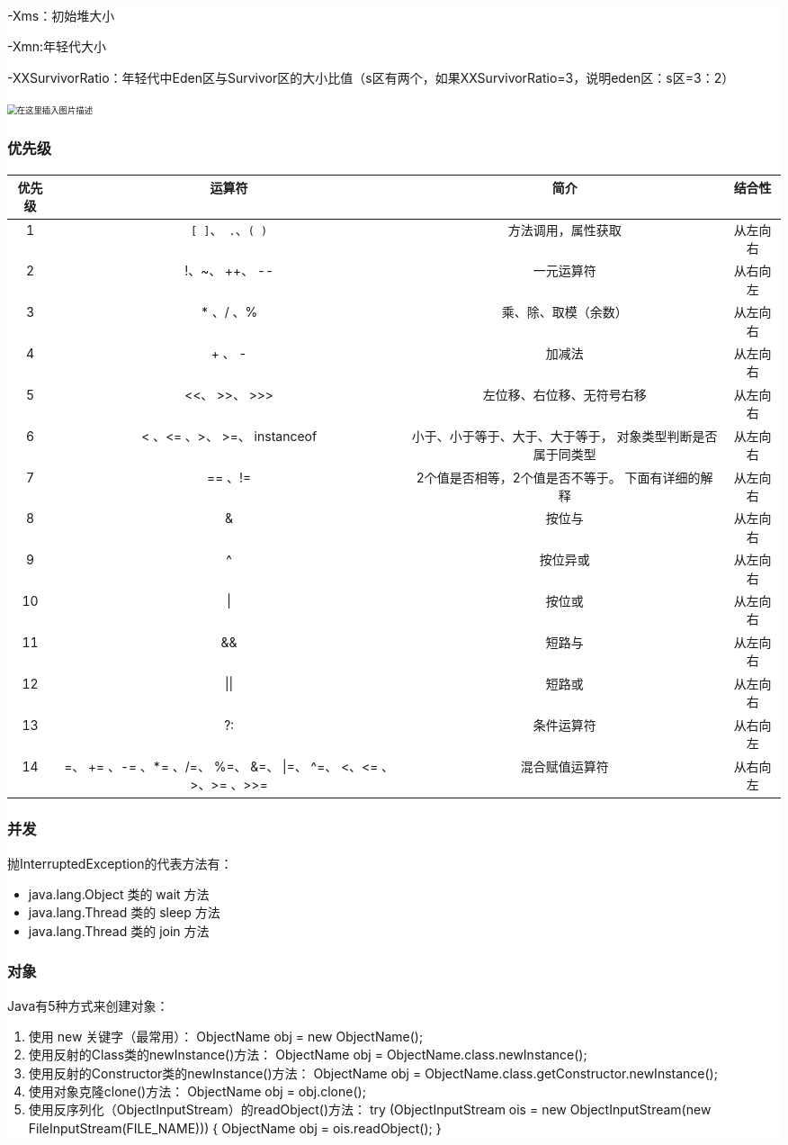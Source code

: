 -Xms：初始堆大小

-Xmn:年轻代大小

-XXSurvivorRatio：年轻代中Eden区与Survivor区的大小比值（s区有两个，如果XXSurvivorRatio=3，说明eden区：s区=3：2）

<img src="https://img-blog.csdnimg.cn/20201004101844606.png?x-oss-process=image/watermark,type_ZmFuZ3poZW5naGVpdGk,shadow_10,text_aHR0cHM6Ly9ibG9nLmNzZG4ubmV0L3dlaXhpbl80MTc5NjI1Nw==,size_16,color_FFFFFF,t_70#pic_center" alt="在这里插入图片描述" style="zoom:67%;" />

### 优先级

| **优先级** |                          **运算符**                          |                          **简介**                           | **结合性** |
| :--------: | :----------------------------------------------------------: | :---------------------------------------------------------: | :--------: |
|     1      |                     `[ ]`、` .`、` ( ) `                     |                     方法调用，属性获取                      |  从左向右  |
|     2      |                        !、~、 ++、 --                        |                         一元运算符                          |  从右向左  |
|     3      |                          * 、/ 、%                           |                    乘、除、取模（余数）                     |  从左向右  |
|     4      |                            + 、 -                            |                           加减法                            |  从左向右  |
|     5      |                        <<、 >>、 >>>                         |                 左位移、右位移、无符号右移                  |  从左向右  |
|     6      |                 < 、<= 、>、 >=、 instanceof                 | 小于、小于等于、大于、大于等于， 对象类型判断是否属于同类型 |  从左向右  |
|     7      |                           == 、!=                            |      2个值是否相等，2个值是否不等于。 下面有详细的解释      |  从左向右  |
|     8      |                              &                               |                           按位与                            |  从左向右  |
|     9      |                              ^                               |                          按位异或                           |  从左向右  |
|     10     |                              \|                              |                           按位或                            |  从左向右  |
|     11     |                              &&                              |                           短路与                            |  从左向右  |
|     12     |                             \|\|                             |                           短路或                            |  从左向右  |
|     13     |                              ?:                              |                         条件运算符                          |  从右向左  |
|     14     | =、 += 、-= 、*= 、/=、 %=、 &=、 \|=、 ^=、 <、<= 、>、>= 、>>= |                       混合赋值运算符                        |  从右向左  |



### 并发

抛InterruptedException的代表方法有：

- java.lang.Object 类的 wait 方法
- java.lang.Thread 类的 sleep 方法
- java.lang.Thread 类的 join 方法

### 

### 对象

Java有5种方式来创建对象：

1. 使用 new 关键字（最常用）： ObjectName obj = new ObjectName();
2. 使用反射的Class类的newInstance()方法： ObjectName obj = ObjectName.class.newInstance(); 
3. 使用反射的Constructor类的newInstance()方法： ObjectName obj = ObjectName.class.getConstructor.newInstance();
4. 使用对象克隆clone()方法： ObjectName obj = obj.clone(); 
5. 使用反序列化（ObjectInputStream）的readObject()方法： try (ObjectInputStream ois = new ObjectInputStream(new FileInputStream(FILE_NAME))) { ObjectName obj = ois.readObject(); }
